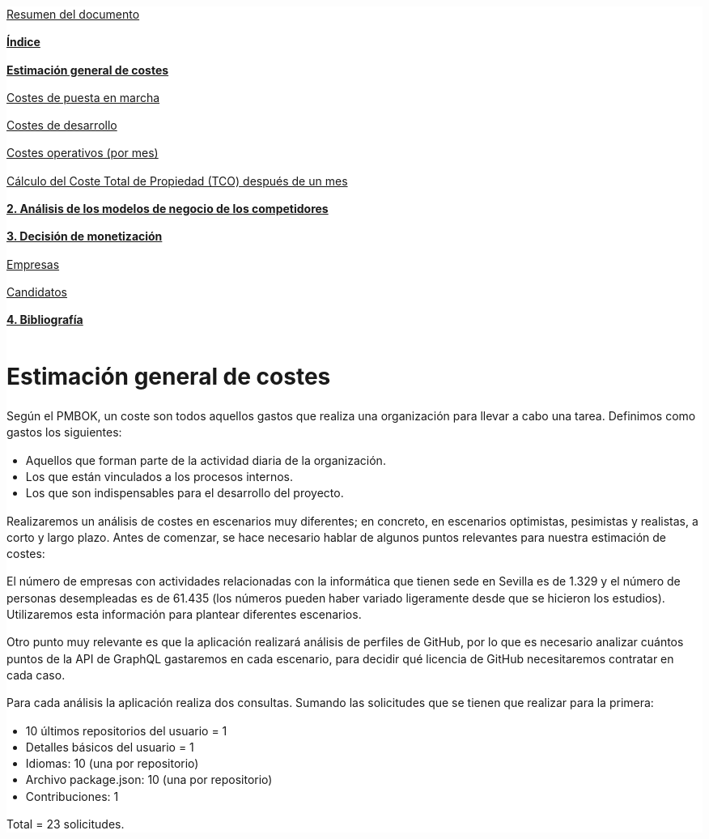 [Resumen del documento](#_lj1qgmxpo5ez)

[**Índice**](#_30j0zll)

[**Estimación general de costes**](#_3znysh7)

[Costes de puesta en marcha](#_t35hwt4r1rbg)

[Costes de desarrollo](#_vvewq7jwuq3n)

[Costes operativos (por mes)](#_y0zmy03no5iy)

[Cálculo del Coste Total de Propiedad (TCO) después de un mes](#_pfv5o172w9dw)

[**2. Análisis de los modelos de negocio de los competidores**](#_ihj9lnsxca0c)

[**3. Decisión de monetización**](#_wckdhu8m1di)

[Empresas](#_tgj66a4xfzrz)

[Candidatos](#_5ol0mjrnt5fj)

[**4. Bibliografía**](#_gpwc251m2fw5)

#

# <a name="_3znysh7"></a>Estimación general de costes

Según el PMBOK, un coste son todos aquellos gastos que realiza una organización para llevar a cabo una tarea. Definimos como gastos los siguientes:

- Aquellos que forman parte de la actividad diaria de la organización.
- Los que están vinculados a los procesos internos.
- Los que son indispensables para el desarrollo del proyecto.

Realizaremos un análisis de costes en escenarios muy diferentes; en concreto, en escenarios optimistas, pesimistas y realistas, a corto y largo plazo. Antes de comenzar, se hace necesario hablar de algunos puntos relevantes para nuestra estimación de costes:

El número de empresas con actividades relacionadas con la informática que tienen sede en Sevilla es de 1.329 y el número de personas desempleadas es de 61.435 (los números pueden haber variado ligeramente desde que se hicieron los estudios). Utilizaremos esta información para plantear diferentes escenarios.

Otro punto muy relevante es que la aplicación realizará análisis de perfiles de GitHub, por lo que es necesario analizar cuántos puntos de la API de GraphQL gastaremos en cada escenario, para decidir qué licencia de GitHub necesitaremos contratar en cada caso.

Para cada análisis la aplicación realiza dos consultas. Sumando las solicitudes que se tienen que realizar para la primera:

- 10 últimos repositorios del usuario = 1
- Detalles básicos del usuario = 1
- Idiomas: 10 (una por repositorio)
- Archivo package.json: 10 (una por repositorio)
- Contribuciones: 1

Total = 23 solicitudes.
